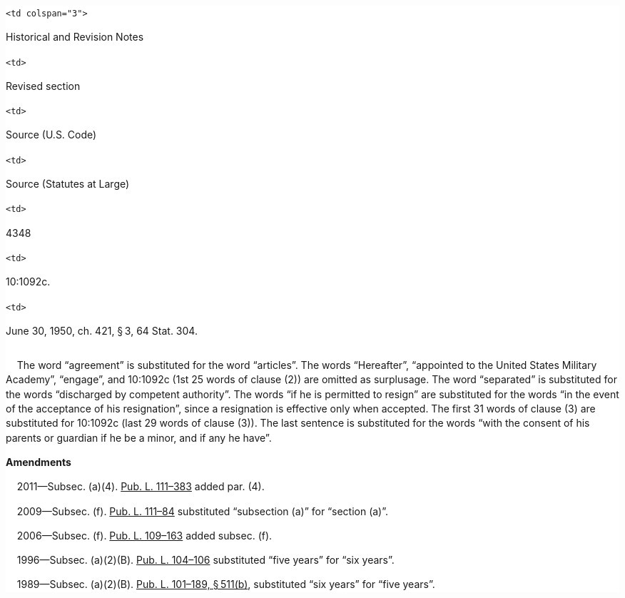 <table>

  <tr>

    <td colspan="3"> 

Historical and Revision Notes  </td>

  </tr>

  <tr>

    <td> 

Revised section  </td>

    <td> 

Source (U.S. Code)  </td>

    <td> 

Source (Statutes at Large)  </td>

  </tr>

  <tr>

    <td> 

4348  </td>

    <td> 

10:1092c.  </td>

    <td> 

June 30, 1950, ch. 421, § 3, 64 Stat. 304.  </td>

  </tr>

</table>

    The word “agreement” is substituted for the word “articles”. The words “Hereafter”, “appointed to the United States Military Academy”, “engage”, and 10:1092c (1st 25 words of clause (2)) are omitted as surplusage. The word “separated” is substituted for the words “discharged by competent authority”. The words “if he is permitted to resign” are substituted for the words “in the event of the acceptance of his resignation”, since a resignation is effective only when accepted. The first 31 words of clause (3) are substituted for 10:1092c (last 29 words of clause (3)). The last sentence is substituted for the words “with the consent of his parents or guardian if he be a minor, and if any he have”.

 __Amendments__ 

    2011—Subsec. (a)(4). [Pub. L. 111–383][/us/pl/111/383] added par. (4).

    2009—Subsec. (f). [Pub. L. 111–84][/us/pl/111/84] substituted “subsection (a)” for “section (a)”.

    2006—Subsec. (f). [Pub. L. 109–163][/us/pl/109/163] added subsec. (f).

    1996—Subsec. (a)(2)(B). [Pub. L. 104–106][/us/pl/104/106] substituted “five years” for “six years”.

    1989—Subsec. (a)(2)(B). [Pub. L. 101–189, § 511(b)][/us/pl/101/189/s511/b], substituted “six years” for “five years”.


[/us/usc/t10/s2121]: https://publicdocs.github.io/go/links?ns=uslm&ref=%2Fus%2Fusc%2Ft10%2Fs2121
[/us/usc/t10/s2123]: https://publicdocs.github.io/go/links?ns=uslm&ref=%2Fus%2Fusc%2Ft10%2Fs2123
[/us/usc/t10/s651/a]: https://publicdocs.github.io/go/links?ns=uslm&ref=%2Fus%2Fusc%2Ft10%2Fs651%2Fa
[/us/usc/t37/s303a/e]: https://publicdocs.github.io/go/links?ns=uslm&ref=%2Fus%2Fusc%2Ft37%2Fs303a%2Fe
[/us/act/1956-08-10/ch1041]: https://publicdocs.github.io/go/links?ns=uslm&ref=%2Fus%2Fact%2F1956-08-10%2Fch1041
[/us/stat/70A/243]: https://publicdocs.github.io/go/links?ns=uslm&ref=%2Fus%2Fstat%2F70A%2F243
[/us/pl/88/276/s5/a]: https://publicdocs.github.io/go/links?ns=uslm&ref=%2Fus%2Fpl%2F88%2F276%2Fs5%2Fa
[/us/stat/78/153]: https://publicdocs.github.io/go/links?ns=uslm&ref=%2Fus%2Fstat%2F78%2F153
[/us/pl/88/647/s301/9]: https://publicdocs.github.io/go/links?ns=uslm&ref=%2Fus%2Fpl%2F88%2F647%2Fs301%2F9
[/us/stat/78/1072]: https://publicdocs.github.io/go/links?ns=uslm&ref=%2Fus%2Fstat%2F78%2F1072
[/us/pl/98/525]: https://publicdocs.github.io/go/links?ns=uslm&ref=%2Fus%2Fpl%2F98%2F525
[/us/stat/98/2529]: https://publicdocs.github.io/go/links?ns=uslm&ref=%2Fus%2Fstat%2F98%2F2529
[/us/pl/99/145/s512/a]: https://publicdocs.github.io/go/links?ns=uslm&ref=%2Fus%2Fpl%2F99%2F145%2Fs512%2Fa
[/us/stat/99/623]: https://publicdocs.github.io/go/links?ns=uslm&ref=%2Fus%2Fstat%2F99%2F623
[/us/pl/101/189/s511/b]: https://publicdocs.github.io/go/links?ns=uslm&ref=%2Fus%2Fpl%2F101%2F189%2Fs511%2Fb
[/us/stat/103/1439]: https://publicdocs.github.io/go/links?ns=uslm&ref=%2Fus%2Fstat%2F103%2F1439
[/us/pl/104/106/s531/a]: https://publicdocs.github.io/go/links?ns=uslm&ref=%2Fus%2Fpl%2F104%2F106%2Fs531%2Fa
[/us/stat/110/314]: https://publicdocs.github.io/go/links?ns=uslm&ref=%2Fus%2Fstat%2F110%2F314
[/us/pl/109/163/s687/c/9]: https://publicdocs.github.io/go/links?ns=uslm&ref=%2Fus%2Fpl%2F109%2F163%2Fs687%2Fc%2F9
[/us/stat/119/3335]: https://publicdocs.github.io/go/links?ns=uslm&ref=%2Fus%2Fstat%2F119%2F3335
[/us/pl/111/84/s1073/a/29]: https://publicdocs.github.io/go/links?ns=uslm&ref=%2Fus%2Fpl%2F111%2F84%2Fs1073%2Fa%2F29
[/us/stat/123/2474]: https://publicdocs.github.io/go/links?ns=uslm&ref=%2Fus%2Fstat%2F123%2F2474
[/us/pl/111/383/s554/a]: https://publicdocs.github.io/go/links?ns=uslm&ref=%2Fus%2Fpl%2F111%2F383%2Fs554%2Fa
[/us/stat/124/4221]: https://publicdocs.github.io/go/links?ns=uslm&ref=%2Fus%2Fstat%2F124%2F4221
[/us/pl/111/383]: https://publicdocs.github.io/go/links?ns=uslm&ref=%2Fus%2Fpl%2F111%2F383
[/us/pl/111/84]: https://publicdocs.github.io/go/links?ns=uslm&ref=%2Fus%2Fpl%2F111%2F84
[/us/pl/109/163]: https://publicdocs.github.io/go/links?ns=uslm&ref=%2Fus%2Fpl%2F109%2F163
[/us/pl/104/106]: https://publicdocs.github.io/go/links?ns=uslm&ref=%2Fus%2Fpl%2F104%2F106
[/us/pl/101/189/s511/b]: https://publicdocs.github.io/go/links?ns=uslm&ref=%2Fus%2Fpl%2F101%2F189%2Fs511%2Fb
[/us/pl/101/189/s1622/e/5]: https://publicdocs.github.io/go/links?ns=uslm&ref=%2Fus%2Fpl%2F101%2F189%2Fs1622%2Fe%2F5
[/us/pl/99/145]: https://publicdocs.github.io/go/links?ns=uslm&ref=%2Fus%2Fpl%2F99%2F145
[/us/usc/t10/s651]: https://publicdocs.github.io/go/links?ns=uslm&ref=%2Fus%2Fusc%2Ft10%2Fs651
[/us/pl/98/525/s541/a]: https://publicdocs.github.io/go/links?ns=uslm&ref=%2Fus%2Fpl%2F98%2F525%2Fs541%2Fa
[/us/pl/98/525/s524/b]: https://publicdocs.github.io/go/links?ns=uslm&ref=%2Fus%2Fpl%2F98%2F525%2Fs524%2Fb
[/us/pl/88/647]: https://publicdocs.github.io/go/links?ns=uslm&ref=%2Fus%2Fpl%2F88%2F647
[/us/pl/88/276]: https://publicdocs.github.io/go/links?ns=uslm&ref=%2Fus%2Fpl%2F88%2F276
[/us/pl/104/106/s531/e]: https://publicdocs.github.io/go/links?ns=uslm&ref=%2Fus%2Fpl%2F104%2F106%2Fs531%2Fe
[/us/stat/110/314]: https://publicdocs.github.io/go/links?ns=uslm&ref=%2Fus%2Fstat%2F110%2F314
[/us/pl/101/189/s511/b]: https://publicdocs.github.io/go/links?ns=uslm&ref=%2Fus%2Fpl%2F101%2F189%2Fs511%2Fb
[/us/pl/101/189/s511/e]: https://publicdocs.github.io/go/links?ns=uslm&ref=%2Fus%2Fpl%2F101%2F189%2Fs511%2Fe
[/us/usc/t10/s2114]: https://publicdocs.github.io/go/links?ns=uslm&ref=%2Fus%2Fusc%2Ft10%2Fs2114
[/us/pl/99/145/s512/e]: https://publicdocs.github.io/go/links?ns=uslm&ref=%2Fus%2Fpl%2F99%2F145%2Fs512%2Fe
[/us/stat/99/626]: https://publicdocs.github.io/go/links?ns=uslm&ref=%2Fus%2Fstat%2F99%2F626
[/us/pl/98/525/s541/d]: https://publicdocs.github.io/go/links?ns=uslm&ref=%2Fus%2Fpl%2F98%2F525%2Fs541%2Fd
[/us/stat/98/2529]: https://publicdocs.github.io/go/links?ns=uslm&ref=%2Fus%2Fstat%2F98%2F2529
[/us/pl/88/276/s5/c]: https://publicdocs.github.io/go/links?ns=uslm&ref=%2Fus%2Fpl%2F88%2F276%2Fs5%2Fc
[/us/stat/78/153]: https://publicdocs.github.io/go/links?ns=uslm&ref=%2Fus%2Fstat%2F78%2F153
[/us/usc/t14/s182]: https://publicdocs.github.io/go/links?ns=uslm&ref=%2Fus%2Fusc%2Ft14%2Fs182
[/us/pl/99/145/s512/d]: https://publicdocs.github.io/go/links?ns=uslm&ref=%2Fus%2Fpl%2F99%2F145%2Fs512%2Fd
[/us/stat/99/626]: https://publicdocs.github.io/go/links?ns=uslm&ref=%2Fus%2Fstat%2F99%2F626
[/us/pl/109/163/s687/c]: https://publicdocs.github.io/go/links?ns=uslm&ref=%2Fus%2Fpl%2F109%2F163%2Fs687%2Fc
[/us/pl/109/163/s687/f]: https://publicdocs.github.io/go/links?ns=uslm&ref=%2Fus%2Fpl%2F109%2F163%2Fs687%2Ff
[/us/usc/t10/s510]: https://publicdocs.github.io/go/links?ns=uslm&ref=%2Fus%2Fusc%2Ft10%2Fs510
[/us/pl/109/364/s533]: https://publicdocs.github.io/go/links?ns=uslm&ref=%2Fus%2Fpl%2F109%2F364%2Fs533
[/us/stat/120/2206]: https://publicdocs.github.io/go/links?ns=uslm&ref=%2Fus%2Fstat%2F120%2F2206